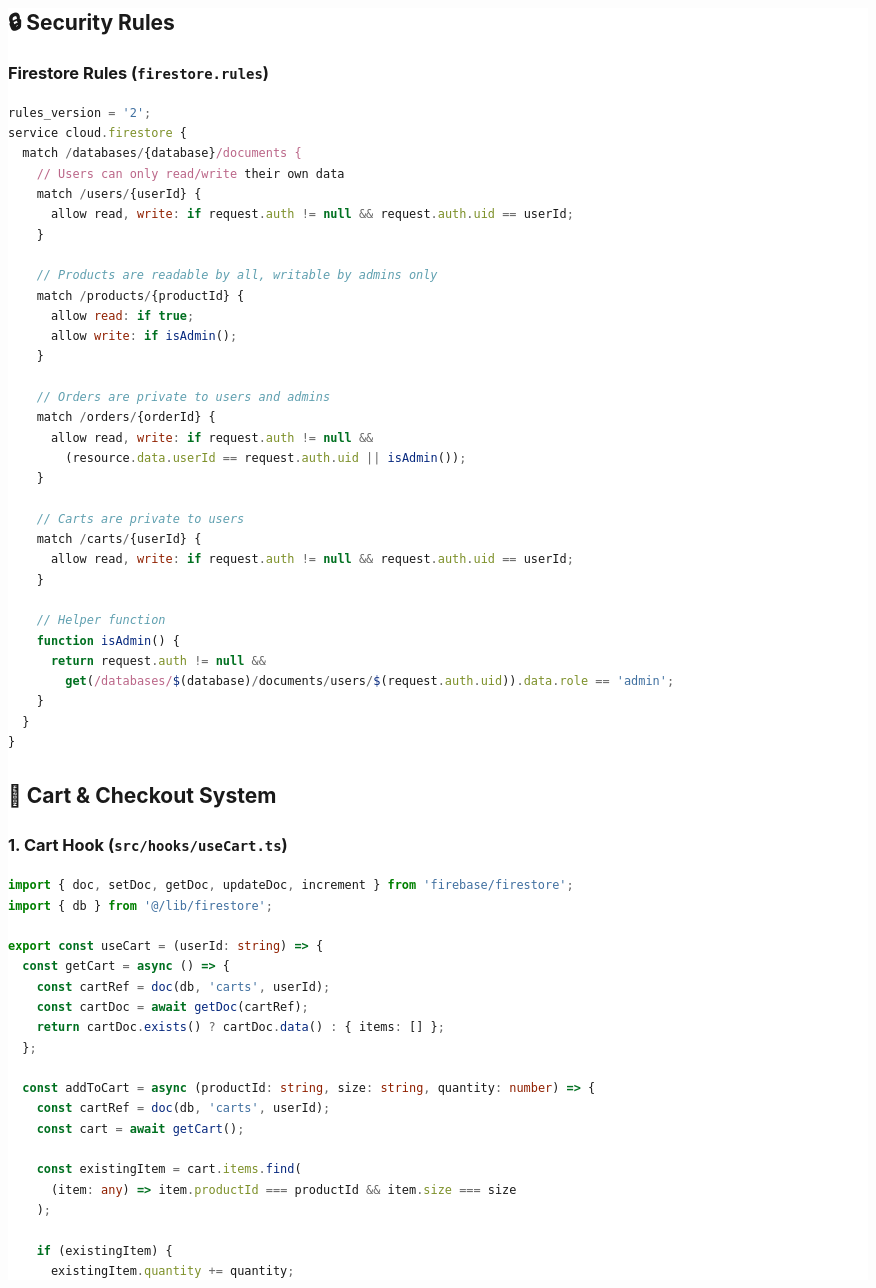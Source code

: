 ## 🔒 Security Rules

### Firestore Rules (`firestore.rules`)
```javascript
rules_version = '2';
service cloud.firestore {
  match /databases/{database}/documents {
    // Users can only read/write their own data
    match /users/{userId} {
      allow read, write: if request.auth != null && request.auth.uid == userId;
    }
    
    // Products are readable by all, writable by admins only
    match /products/{productId} {
      allow read: if true;
      allow write: if isAdmin();
    }
    
    // Orders are private to users and admins
    match /orders/{orderId} {
      allow read, write: if request.auth != null && 
        (resource.data.userId == request.auth.uid || isAdmin());
    }
    
    // Carts are private to users
    match /carts/{userId} {
      allow read, write: if request.auth != null && request.auth.uid == userId;
    }
    
    // Helper function
    function isAdmin() {
      return request.auth != null && 
        get(/databases/$(database)/documents/users/$(request.auth.uid)).data.role == 'admin';
    }
  }
}
```

## 🛒 Cart & Checkout System

### 1. Cart Hook (`src/hooks/useCart.ts`)
```typescript
import { doc, setDoc, getDoc, updateDoc, increment } from 'firebase/firestore';
import { db } from '@/lib/firestore';

export const useCart = (userId: string) => {
  const getCart = async () => {
    const cartRef = doc(db, 'carts', userId);
    const cartDoc = await getDoc(cartRef);
    return cartDoc.exists() ? cartDoc.data() : { items: [] };
  };

  const addToCart = async (productId: string, size: string, quantity: number) => {
    const cartRef = doc(db, 'carts', userId);
    const cart = await getCart();
    
    const existingItem = cart.items.find(
      (item: any) => item.productId === productId && item.size === size
    );
    
    if (existingItem) {
      existingItem.quantity += quantity;
```